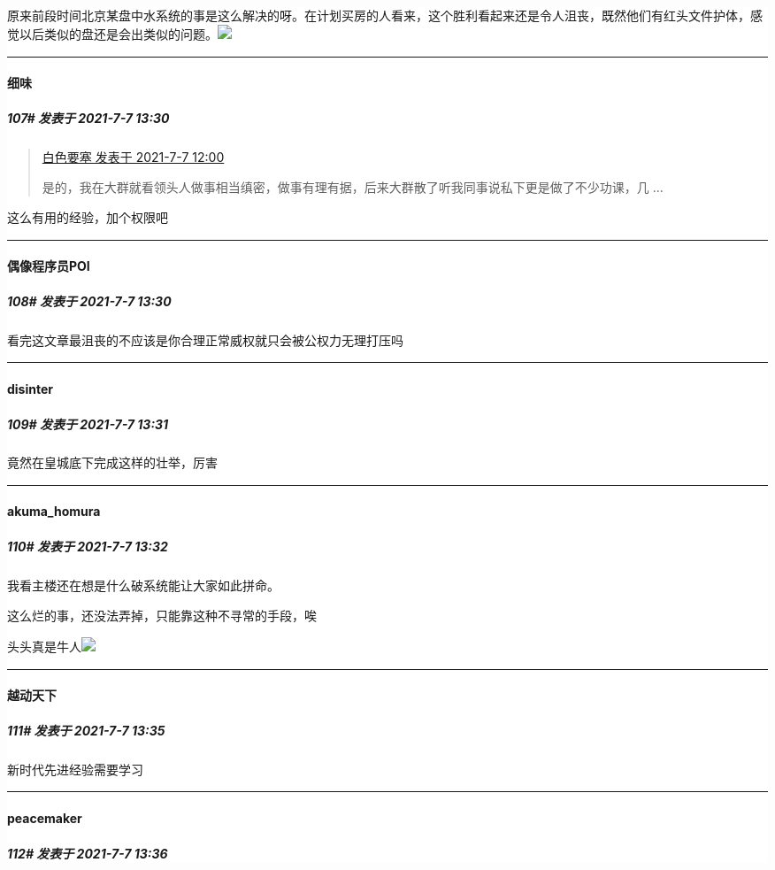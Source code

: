
原来前段时间北京某盘中水系统的事是这么解决的呀。在计划买房的人看来，这个胜利看起来还是令人沮丧，既然他们有红头文件护体，感觉以后类似的盘还是会出类似的问题。<img src="https://static.saraba1st.com/image/smiley/face2017/169.gif" referrerpolicy="no-referrer">


*****

####  细味  
##### 107#       发表于 2021-7-7 13:30


<blockquote><a href="httphttps://bbs.saraba1st.com/2b/forum.php?mod=redirect&amp;goto=findpost&amp;pid=51870170&amp;ptid=2014128" target="_blank">白色要塞 发表于 2021-7-7 12:00</a>

是的，我在大群就看领头人做事相当缜密，做事有理有据，后来大群散了听我同事说私下更是做了不少功课，几 ...</blockquote>
这么有用的经验，加个权限吧


*****

####  偶像程序员POI  
##### 108#       发表于 2021-7-7 13:30


看完这文章最沮丧的不应该是你合理正常威权就只会被公权力无理打压吗


*****

####  disinter  
##### 109#       发表于 2021-7-7 13:31


竟然在皇城底下完成这样的壮举，厉害


*****

####  akuma_homura  
##### 110#       发表于 2021-7-7 13:32


我看主楼还在想是什么破系统能让大家如此拼命。

这么烂的事，还没法弄掉，只能靠这种不寻常的手段，唉

头头真是牛人<img src="https://static.saraba1st.com/image/smiley/face2017/067.png" referrerpolicy="no-referrer">


*****

####  越动天下  
##### 111#       发表于 2021-7-7 13:35


新时代先进经验需要学习


*****

####  peacemaker  
##### 112#       发表于 2021-7-7 13:36
